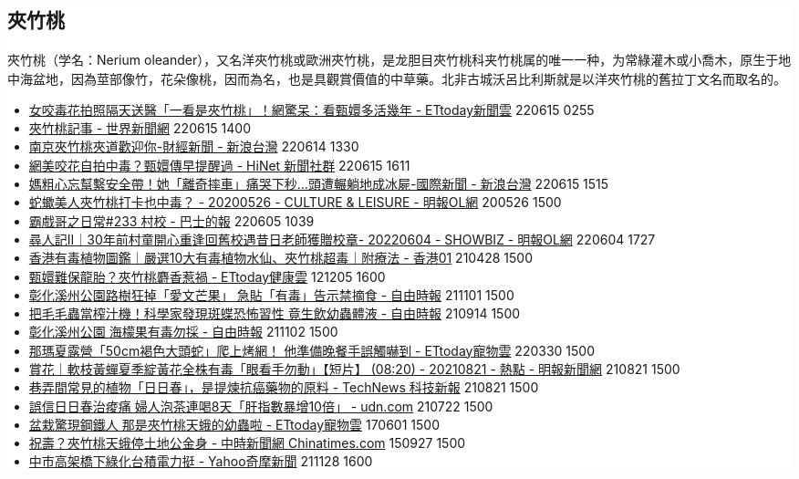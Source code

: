## 夾竹桃

夾竹桃（学名：Nerium oleander），又名洋夾竹桃或歐洲夾竹桃，是龙胆目夾竹桃科夹竹桃属的唯一一种，为常綠灌木或小喬木，原生于地中海盆地，因為莖部像竹，花朵像桃，因而為名，也是具觀賞價值的中草藥。北非古城沃呂比利斯就是以洋夾竹桃的舊拉丁文名而取名的。
- [女咬毒花拍照隔天送醫「一看是夾竹桃」！網驚呆：看甄嬛多活幾年 - ETtoday新聞雲](https://www.ettoday.net/news/20220615/2272960.htm "女咬毒花拍照隔天送醫「一看是夾竹桃」！網驚呆：看甄嬛多活幾年 - ETtoday新聞雲") 220615 0255
- [夾竹桃記事 - 世界新聞網](https://www.worldjournal.com/wj/story/121252/6380772 "夾竹桃記事 - 世界新聞網") 220615 1400
- [南京夾竹桃夾道歡迎你-財經新聞 - 新浪台灣](https://news.sina.com.tw/article/20220614/42023296.html "南京夾竹桃夾道歡迎你-財經新聞 - 新浪台灣") 220614 1330
- [網美咬花自拍中毒？甄嬛傳早提醒過 - HiNet 新聞社群](https://times.hinet.net/news/23970245 "網美咬花自拍中毒？甄嬛傳早提醒過 - HiNet 新聞社群") 220615 1611
- [媽粗心忘幫繫安全帶！她「離奇摔車」痛哭下秒…頭遭輾躺地成冰屍-國際新聞 - 新浪台灣](https://news.sina.com.tw/article/20220615/42031418.html "媽粗心忘幫繫安全帶！她「離奇摔車」痛哭下秒…頭遭輾躺地成冰屍-國際新聞 - 新浪台灣") 220615 1515
- [蛇蠍美人夾竹桃打卡也中毒？ - 20200526 - CULTURE & LEISURE - 明報OL網](https://ol.mingpao.com/ldy/cultureleisure/culture/20200526/1590432730362/%E8%9B%87%E8%A0%8D%E7%BE%8E%E4%BA%BA%E5%A4%BE%E7%AB%B9%E6%A1%83-%E6%89%93%E5%8D%A1%E4%B9%9F%E4%B8%AD%E6%AF%92 "蛇蠍美人夾竹桃打卡也中毒？ - 20200526 - CULTURE & LEISURE - 明報OL網") 200526 1500
- [霸戲哥之日常#233 村校 - 巴士的報](https://www.bastillepost.com/hongkong/article/10801763-%E9%9C%B8%E6%88%B2%E5%93%A5%E4%B9%8B%E6%97%A5%E5%B8%B8233-%E2%94%82-%E6%9D%91%E6%A0%A1?current_cat=1092 "霸戲哥之日常#233 村校 - 巴士的報") 220605 1039
- [尋人記II｜30年前村童開心重逢回舊校遇昔日老師獲贈校章- 20220604 - SHOWBIZ - 明報OL網](https://ol.mingpao.com/ldy/showbiz/latest/20220604/1654332018875/%E5%B0%8B%E4%BA%BA%E8%A8%98ii-30%E5%B9%B4%E5%89%8D%E6%9D%91%E7%AB%A5%E9%96%8B%E5%BF%83%E9%87%8D%E9%80%A2-%E5%9B%9E%E8%88%8A%E6%A0%A1%E9%81%87%E6%98%94%E6%97%A5%E8%80%81%E5%B8%AB%E7%8D%B2%E8%B4%88%E6%A0%A1%E7%AB%A0 "尋人記II｜30年前村童開心重逢回舊校遇昔日老師獲贈校章- 20220604 - SHOWBIZ - 明報OL網") 220604 1727
- [香港有毒植物圖鑑｜嚴選10大有毒植物水仙、夾竹桃超毒｜附療法 - 香港01](https://www.hk01.com/%E7%86%B1%E7%88%86%E8%A9%B1%E9%A1%8C/506554/%E9%A6%99%E6%B8%AF%E6%9C%89%E6%AF%92%E6%A4%8D%E7%89%A9%E5%9C%96%E9%91%91-%E5%9A%B4%E9%81%B810%E5%A4%A7%E6%9C%89%E6%AF%92%E6%A4%8D%E7%89%A9-%E6%B0%B4%E4%BB%99-%E5%A4%BE%E7%AB%B9%E6%A1%83%E8%B6%85%E6%AF%92-%E9%99%84%E7%99%82%E6%B3%95 "香港有毒植物圖鑑｜嚴選10大有毒植物水仙、夾竹桃超毒｜附療法 - 香港01") 210428 1500
- [甄嬛難保龍胎？夾竹桃麝香惹禍 - ETtoday健康雲](https://health.ettoday.net/news/135644 "甄嬛難保龍胎？夾竹桃麝香惹禍 - ETtoday健康雲") 121205 1600
- [彰化溪州公園路樹狂掉「愛文芒果」 急貼「有毒」告示禁摘食 - 自由時報](https://news.ltn.com.tw/news/life/breakingnews/3722867 "彰化溪州公園路樹狂掉「愛文芒果」 急貼「有毒」告示禁摘食 - 自由時報") 211101 1500
- [把毛毛蟲當榨汁機！科學家發現斑蝶恐怖習性 竟生飲幼蟲體液 - 自由時報](https://news.ltn.com.tw/news/world/breakingnews/3671411 "把毛毛蟲當榨汁機！科學家發現斑蝶恐怖習性 竟生飲幼蟲體液 - 自由時報") 210914 1500
- [彰化溪州公園 海檬果有毒勿採 - 自由時報](https://news.ltn.com.tw/news/life/paper/1482173 "彰化溪州公園 海檬果有毒勿採 - 自由時報") 211102 1500
- [那瑪夏露營「50cm褐色大頭蛇」爬上烤網！ 他準備晚餐手誤觸嚇到 - ETtoday寵物雲](https://pets.ettoday.net/news/2219079 "那瑪夏露營「50cm褐色大頭蛇」爬上烤網！ 他準備晚餐手誤觸嚇到 - ETtoday寵物雲") 220330 1500
- [賞花｜軟枝黃蟬夏季綻黃花全株有毒「眼看手勿動」【短片】 (08:20) - 20210821 - 熱點 - 明報新聞網](https://news.mingpao.com/ins/%E7%86%B1%E9%BB%9E/article/20210821/s00024/1629451774885/%E8%B3%9E%E8%8A%B1-%E8%BB%9F%E6%9E%9D%E9%BB%83%E8%9F%AC%E5%A4%8F%E5%AD%A3%E7%B6%BB%E9%BB%83%E8%8A%B1-%E5%85%A8%E6%A0%AA%E6%9C%89%E6%AF%92%E3%80%8C%E7%9C%BC%E7%9C%8B%E6%89%8B%E5%8B%BF%E5%8B%95%E3%80%8D%E3%80%90%E7%9F%AD%E7%89%87%E3%80%91 "賞花｜軟枝黃蟬夏季綻黃花全株有毒「眼看手勿動」【短片】 (08:20) - 20210821 - 熱點 - 明報新聞網") 210821 1500
- [巷弄間常見的植物「日日春」，是提煉抗癌藥物的原料 - TechNews 科技新報](https://technews.tw/2021/08/21/unlocking-the-secrets-of-a-cancer-fighting-flower/ "巷弄間常見的植物「日日春」，是提煉抗癌藥物的原料 - TechNews 科技新報") 210821 1500
- [誤信日日春治痠痛 婦人泡茶連喝8天「肝指數暴增10倍」 - udn.com](https://udn.com/news/story/7266/5620653 "誤信日日春治痠痛 婦人泡茶連喝8天「肝指數暴增10倍」 - udn.com") 210722 1500
- [盆栽驚現鋼鐵人 那是夾竹桃天蛾的幼蟲啦 - ETtoday寵物雲](https://pets.ettoday.net/news/936040 "盆栽驚現鋼鐵人 那是夾竹桃天蛾的幼蟲啦 - ETtoday寵物雲") 170601 1500
- [祝壽？夾竹桃天蛾停土地公金身 - 中時新聞網 Chinatimes.com](https://www.chinatimes.com/realtimenews/20150927002502-260405 "祝壽？夾竹桃天蛾停土地公金身 - 中時新聞網 Chinatimes.com") 150927 1500
- [中市高架橋下綠化台積電力挺 - Yahoo奇摩新聞](https://tw.news.yahoo.com/%E4%B8%AD%E5%B8%82%E9%AB%98%E6%9E%B6%E6%A9%8B%E4%B8%8B%E7%B6%A0%E5%8C%96-%E5%8F%B0%E7%A9%8D%E9%9B%BB%E5%8A%9B%E6%8C%BA-141844722.html "中市高架橋下綠化台積電力挺 - Yahoo奇摩新聞") 211128 1600
